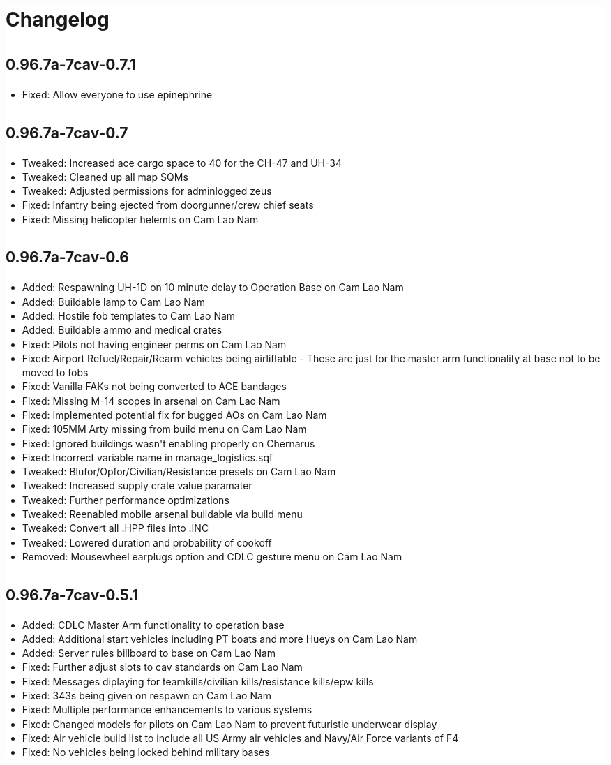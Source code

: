 # Changelog

## 0.96.7a-7cav-0.7.1
* Fixed: Allow everyone to use epinephrine

## 0.96.7a-7cav-0.7
* Tweaked: Increased ace cargo space to 40 for the CH-47 and UH-34
* Tweaked: Cleaned up all map SQMs
* Tweaked: Adjusted permissions for adminlogged zeus
* Fixed: Infantry being ejected from doorgunner/crew chief seats
* Fixed: Missing helicopter helemts on Cam Lao Nam

## 0.96.7a-7cav-0.6
* Added: Respawning UH-1D on 10 minute delay to Operation Base on Cam Lao Nam
* Added: Buildable lamp to Cam Lao Nam
* Added: Hostile fob templates to Cam Lao Nam
* Added: Buildable ammo and medical crates
* Fixed: Pilots not having engineer perms on Cam Lao Nam
* Fixed: Airport Refuel/Repair/Rearm vehicles being airliftable - These are just for the master arm functionality at base not to be moved to fobs
* Fixed: Vanilla FAKs not being converted to ACE bandages
* Fixed: Missing M-14 scopes in arsenal on Cam Lao Nam
* Fixed: Implemented potential fix for bugged AOs on Cam Lao Nam
* Fixed: 105MM Arty missing from build menu on Cam Lao Nam
* Fixed: Ignored buildings wasn't enabling properly on Chernarus
* Fixed: Incorrect variable name in manage_logistics.sqf
* Tweaked: Blufor/Opfor/Civilian/Resistance presets on Cam Lao Nam
* Tweaked: Increased supply crate value paramater
* Tweaked: Further performance optimizations
* Tweaked: Reenabled mobile arsenal buildable via build menu
* Tweaked: Convert all .HPP files into .INC
* Tweaked: Lowered duration and probability of cookoff
* Removed: Mousewheel earplugs option and CDLC gesture menu on Cam Lao Nam

## 0.96.7a-7cav-0.5.1
* Added: CDLC Master Arm functionality to operation base
* Added: Additional start vehicles including PT boats and more Hueys on Cam Lao Nam
* Added: Server rules billboard to base on Cam Lao Nam
* Fixed: Further adjust slots to cav standards on Cam Lao Nam
* Fixed: Messages diplaying for teamkills/civilian kills/resistance kills/epw kills
* Fixed: 343s being given on respawn on Cam Lao Nam
* Fixed: Multiple performance enhancements to various systems
* Fixed: Changed models for pilots on Cam Lao Nam to prevent futuristic underwear display
* Fixed: Air vehicle build list to include all US Army air vehicles and Navy/Air Force variants of F4
* Fixed: No vehicles being locked behind military bases
